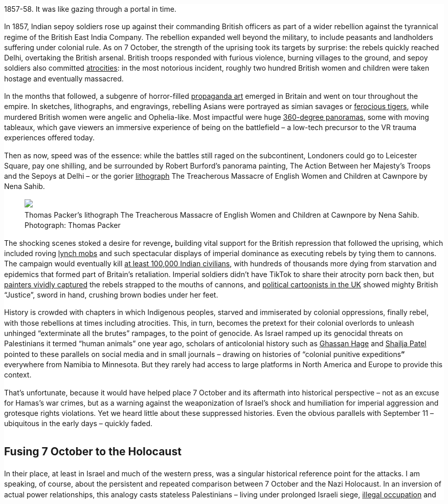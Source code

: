 1857-58. It was like gazing through a portal in time.</p><p>In 1857, Indian sepoy soldiers rose up against their commanding British officers as part of a wider rebellion against the tyrannical regime of the British East India Company. The rebellion expanded well beyond the military, to include peasants and landholders suffering under colonial rule. As on 7 October, the strength of the uprising took its targets by surprise: the rebels quickly reached Delhi, overtaking the British arsenal. British troops responded with furious violence, burning villages to the ground, and sepoy soldiers also committed <a href="https://www.taylorfrancis.com/books/mono/10.4324/9781315840437/india-colonial-rule-1700-1885-douglas-peers">atrocities</a>: in the most notorious incident, roughly two hundred British women and children were taken hostage and eventually massacred.</p><p>In the months that followed, a subgenre of horror-filled <a href="https://scroll.in/article/1045951/revolting-cruelties-how-panorama-exhibitions-of-1857-built-support-for-colonial-rule-in-britain">propaganda art</a> emerged in Britain and went on tour throughout the empire. In sketches, lithographs, and engravings, rebelling Asians were portrayed as simian savages or <a href="https://www.mylearning.org/stories/art-and-empire-in-leeds/1409#:~:text=%27Retribution%27%20(1858)%20by,against%20British%20rule%20over%20India">ferocious tigers</a>, while murdered British women were angelic and Ophelia-like. Most impactful were huge <a href="https://www.cambridge.org/core/journals/victorian-literature-and-culture/article/panoramas-patriotic-voyeurism-and-the-indian-mutiny/699E91BF543488CCEFE547BE19B3E693">360-degree panoramas</a>, some with moving tableaux, which gave viewers an immersive experience of being on the battlefield – a low-tech precursor to the VR trauma experiences offered today.</p><p>Then as now, speed was of the essence: while the battles still raged on the subcontinent, Londoners could go to Leicester Square, pay one shilling, and be surrounded by Robert Burford’s panorama painting, The Action Between her Majesty’s Troops and the Sepoys at Delhi – or the gorier <a href="https://collection.nam.ac.uk/detail.php?acc=1971-02-33-106-1">lithograph</a> The Treacherous Massacre of English Women and Children at Cawnpore by Nena Sahib.</p><figure><div><picture><source><source><source><source><source><source><img src="https://i.guim.co.uk/img/media/1e1a14b1577b6a3603c298f0a1307098c2bacd0d/0_0_1462_974/master/1462.jpg?width=445&amp;dpr=1&amp;s=none"></source></source></source></source></source></source></picture></div><figcaption><span>Thomas Packer’s lithograph The Treacherous Massacre of English Women and Children at Cawnpore by Nena Sahib.</span> Photograph: Thomas Packer</figcaption></figure><p>The shocking scenes stoked a desire for revenge<strong>,</strong> building vital support for the British repression that followed the uprising, which included roving <a href="https://www.abebooks.com/9780141005546/Indian-Mutiny-1857-David-Saul-0141005548/plp">lynch mobs</a> and such spectacular displays of imperial dominance as executing rebels by tying them to cannons. The campaign would eventually kill <a href="https://books.google.ca/books?id=RAON5AW4yUEC&amp;pg=PA118&amp;redir_esc=y#v=onepage&amp;q&amp;f=false">at least 100,000 Indian civilians</a>, with hundreds of thousands more dying from starvation and epidemics that formed part of Britain’s retaliation. Imperial soldiers didn’t have TikTok to share their atrocity porn back then, but <a href="https://victorianweb.org/victorian/history/empire/1857/nypl8.html">painters vividly captured</a> the rebels strapped to the mouths of cannons, and <a href="https://www.ieg-ego.eu/en/threads/backgrounds/en/mediainfo/english-cartoon-on-the-indian-rebellion-of-1857">political cartoonists in the UK</a> showed mighty British “Justice”, sword in hand, crushing brown bodies under her feet.</p><p>History is crowded with chapters in which Indigenous peoples, starved and immiserated by colonial oppressions, finally rebel, with those rebellions at times including atrocities. This, in turn, becomes the pretext for their colonial overlords to unleash unhinged “exterminate all the brutes” rampages, to the point of genocide. As Israel ramped up its genocidal threats on Palestinians it termed “human animals” one year ago, scholars of anticolonial history such as <a href="https://allegralaboratory.net/gaza-and-the-coming-age-of-the-warrior/">Ghassan Hage</a> and <a href="https://twitter.com/shailjapatel/status/1732769071945375861">Shailja Patel</a> pointed to these parallels on social media and in small journals – drawing on histories of “colonial punitive expeditions<strong>”</strong> everywhere from Namibia to Minnesota. But they rarely had access to large platforms in North America and Europe to provide this context.</p><p>That’s unfortunate, because it would have helped place 7 October and its aftermath into historical perspective – not as an excuse for Hamas’s war crimes, but as a warning against the weaponization of Israel’s shock and humiliation for imperial aggression and grotesque rights violations. Yet we heard little about these suppressed histories. Even the obvious parallels with September 11 – ubiquitous in the early days – quickly faded.</p><h2><strong>Fusing 7 October to the Holocaust</strong></h2><p>In their place, at least in Israel and much of the western press, was a singular historical reference point for the attacks. I am speaking, of course, about the persistent and repeated comparison between 7 October and the Nazi Holocaust. In an inversion of actual power relationships, this analogy casts stateless Palestinians – living under prolonged Israeli siege, <a href="https://www.theguardian.com/world/article/2024/jul/19/israels-settlement-policies-break-international-law-court-finds">illegal occupation</a> and